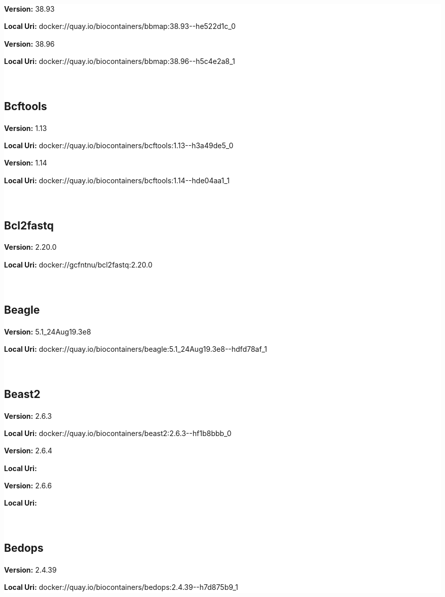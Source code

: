 **Version:** 38.93

**Local Uri:** docker://quay.io/biocontainers/bbmap:38.93--he522d1c_0

**Version:** 38.96

**Local Uri:** docker://quay.io/biocontainers/bbmap:38.96--h5c4e2a8_1

<br>

## Bcftools

**Version:** 1.13

**Local Uri:** docker://quay.io/biocontainers/bcftools:1.13--h3a49de5_0

**Version:** 1.14

**Local Uri:** docker://quay.io/biocontainers/bcftools:1.14--hde04aa1_1

<br>

## Bcl2fastq

**Version:** 2.20.0

**Local Uri:** docker://gcfntnu/bcl2fastq:2.20.0

<br>

## Beagle

**Version:** 5.1_24Aug19.3e8

**Local Uri:** docker://quay.io/biocontainers/beagle:5.1_24Aug19.3e8--hdfd78af_1

<br>

## Beast2

**Version:** 2.6.3

**Local Uri:** docker://quay.io/biocontainers/beast2:2.6.3--hf1b8bbb_0

**Version:** 2.6.4

**Local Uri:** 

**Version:** 2.6.6

**Local Uri:** 

<br>

## Bedops

**Version:** 2.4.39

**Local Uri:** docker://quay.io/biocontainers/bedops:2.4.39--h7d875b9_1
